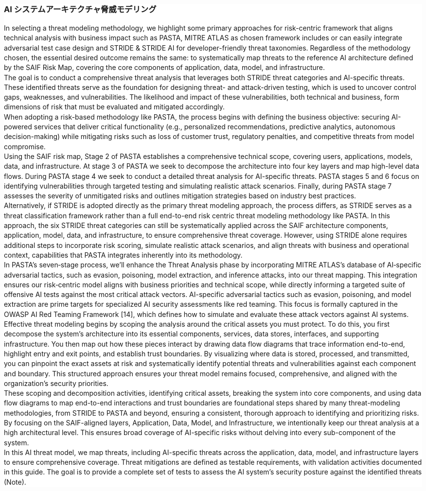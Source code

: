 ### AI システムアーキテクチャ脅威モデリング
In selecting a threat modeling methodology, we highlight some primary approaches for risk-centric framework that aligns technical analysis with business impact such as PASTA, MITRE ATLAS as chosen framework includes or can easily integrate adversarial test case design and STRIDE & STRIDE AI for developer-friendly threat taxonomies. Regardless of the methodology chosen, the essential desired outcome remains the same: to systematically map threats to the reference AI architecture defined by the SAIF Risk Map, covering the core components of application, data, model, and infrastructure.  
The goal is to conduct a comprehensive threat analysis that leverages both STRIDE threat categories and AI-specific threats. These identified threats serve as the foundation for designing threat- and attack-driven testing, which is used to uncover control gaps, weaknesses, and vulnerabilities. The likelihood and impact of these vulnerabilities, both technical and business, form dimensions of risk that must be evaluated and mitigated accordingly.  
When adopting a risk-based methodology like PASTA, the process begins with defining the business objective: securing AI-powered services that deliver critical functionality (e.g., personalized recommendations, predictive analytics, autonomous decision-making) while mitigating risks such as loss of customer trust, regulatory penalties, and competitive threats from model compromise.  
Using the SAIF risk map, Stage 2 of PASTA establishes a comprehensive technical scope, covering users, applications, models, data, and infrastructure. At stage 3 of PASTA we seek to decompose the architecture into four key layers and map high-level data flows. During PASTA stage 4 we seek to conduct a detailed threat analysis for AI-specific threats. PASTA stages 5 and 6 focus on identifying vulnerabilities through targeted testing and simulating realistic attack scenarios. Finally, during PASTA stage 7 assesses the severity of unmitigated risks and outlines mitigation strategies based on industry best practices.  
Alternatively, if STRIDE is adopted directly as the primary threat modeling approach, the process differs, as STRIDE serves as a threat classification framework rather than a full end-to-end risk centric threat modeling methodology like PASTA. In this approach, the six STRIDE threat categories can still be systematically applied across the SAIF architecture components, application, model, data, and infrastructure, to ensure comprehensive threat coverage. However, using STRIDE alone requires additional steps to incorporate risk scoring, simulate realistic attack scenarios, and align threats with business and operational context, capabilities that PASTA integrates inherently into its methodology.  
In PASTA’s seven‐stage process, we’ll enhance the Threat Analysis phase by incorporating MITRE ATLAS’s database of AI‐specific adversarial tactics, such as evasion, poisoning, model extraction, and inference attacks, into our threat mapping. This integration ensures our risk‐centric model aligns with business priorities and technical scope, while directly informing a targeted suite of offensive AI tests against the most critical attack vectors. AI-specific adversarial tactics such as evasion, poisoning, and model extraction are prime targets for specialized AI security assessments like red teaming. This focus is formally captured in the OWASP AI Red Teaming Framework [14], which defines how to simulate and evaluate these attack vectors against AI systems.  
Effective threat modeling begins by scoping the analysis around the critical assets you must protect. To do this, you first decompose the system’s architecture into its essential components, services, data stores, interfaces, and supporting infrastructure. You then map out how these pieces interact by drawing data flow diagrams that trace information end-to-end, highlight entry and exit points, and establish trust boundaries. By visualizing where data is stored, processed, and transmitted, you can pinpoint the exact assets at risk and systematically identify potential threats and vulnerabilities against each component and boundary. This structured approach ensures your threat model remains focused, comprehensive, and aligned with the organization’s security priorities.  
These scoping and decomposition activities, identifying critical assets, breaking the system into core components, and using data flow diagrams to map end-to-end interactions and trust boundaries are foundational steps shared by many threat-modeling methodologies, from STRIDE to PASTA and beyond, ensuring a consistent, thorough approach to identifying and prioritizing risks.  
By focusing on the SAIF-aligned layers, Application, Data, Model, and Infrastructure, we intentionally keep our threat analysis at a high architectural level. This ensures broad coverage of AI-specific risks without delving into every sub-component of the system.  
In this AI threat model, we map threats, including AI-specific threats across the application, data, model, and infrastructure layers to ensure comprehensive coverage. Threat mitigations are defined as testable requirements, with validation activities documented in this guide. The goal is to provide a complete set of tests to assess the AI system’s security posture against the identified threats (Note).  